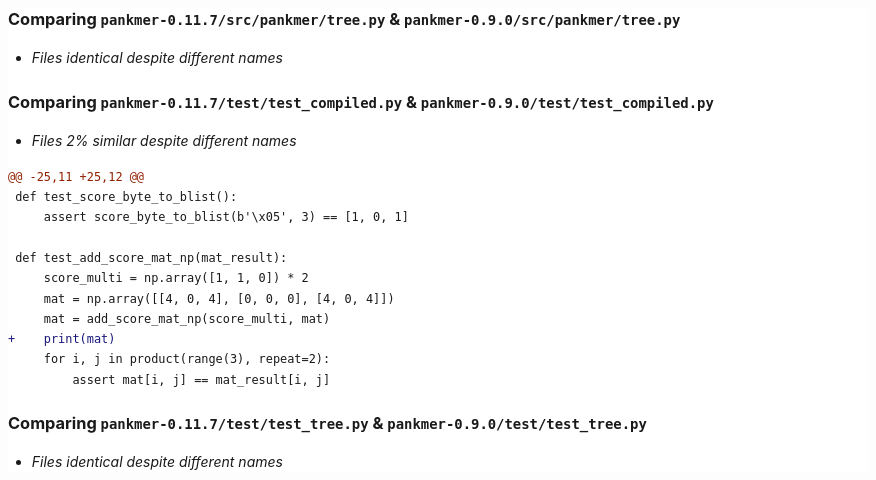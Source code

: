 ### Comparing `pankmer-0.11.7/src/pankmer/tree.py` & `pankmer-0.9.0/src/pankmer/tree.py`

 * *Files identical despite different names*

### Comparing `pankmer-0.11.7/test/test_compiled.py` & `pankmer-0.9.0/test/test_compiled.py`

 * *Files 2% similar despite different names*

```diff
@@ -25,11 +25,12 @@
 def test_score_byte_to_blist():
     assert score_byte_to_blist(b'\x05', 3) == [1, 0, 1]
 
 def test_add_score_mat_np(mat_result):
     score_multi = np.array([1, 1, 0]) * 2
     mat = np.array([[4, 0, 4], [0, 0, 0], [4, 0, 4]])
     mat = add_score_mat_np(score_multi, mat)
+    print(mat)
     for i, j in product(range(3), repeat=2):
         assert mat[i, j] == mat_result[i, j]
```

### Comparing `pankmer-0.11.7/test/test_tree.py` & `pankmer-0.9.0/test/test_tree.py`

 * *Files identical despite different names*

